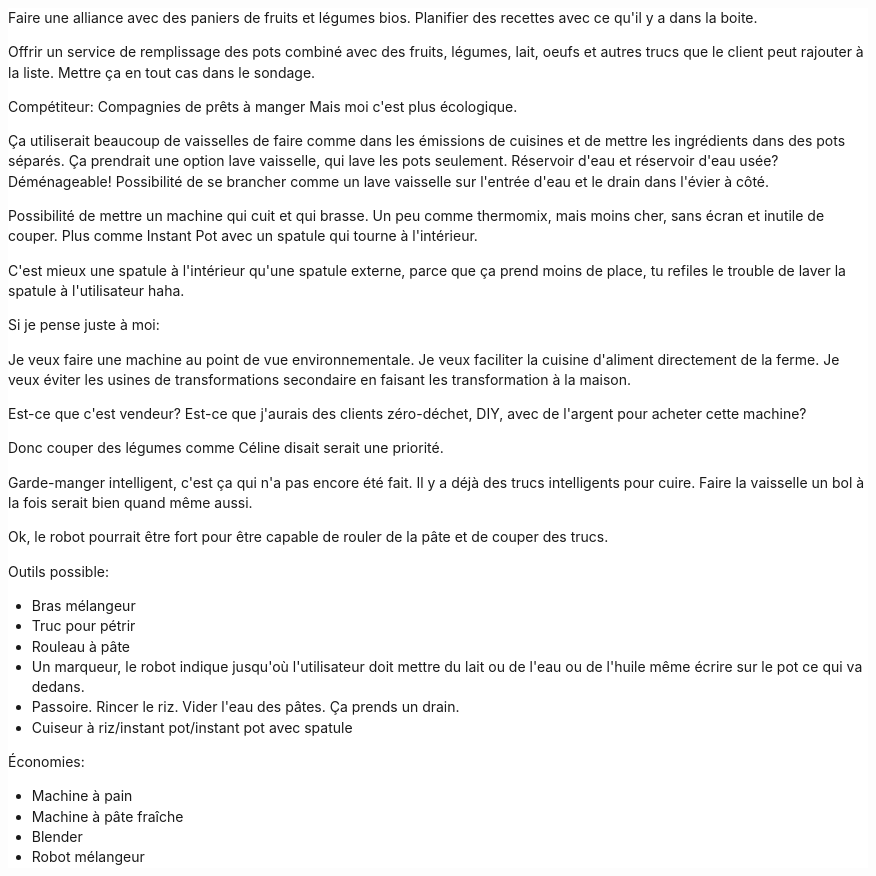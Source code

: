 Faire une alliance avec des paniers de fruits et légumes bios. Planifier des recettes avec ce qu'il y a dans la boite.

Offrir un service de remplissage des pots combiné avec des fruits, légumes, lait, oeufs et autres trucs que le client peut rajouter à la liste.
Mettre ça en tout cas dans le sondage.

Compétiteur: Compagnies de prêts à manger
Mais moi c'est plus écologique.

Ça utiliserait beaucoup de vaisselles de faire comme dans les émissions de cuisines et de mettre les ingrédients dans des pots séparés.
Ça prendrait une option lave vaisselle, qui lave les pots seulement. Réservoir d'eau et réservoir d'eau usée? Déménageable! Possibilité
de se brancher comme un lave vaisselle sur l'entrée d'eau et le drain dans l'évier à côté.

Possibilité de mettre un machine qui cuit et qui brasse. Un peu comme thermomix, mais moins cher, sans écran et inutile de couper.
Plus comme Instant Pot avec un spatule qui tourne à l'intérieur.

C'est mieux une spatule à l'intérieur qu'une spatule externe, parce que ça prend moins de place, tu refiles le trouble de laver la spatule
à l'utilisateur haha.

Si je pense juste à moi:

Je veux faire une machine au point de vue environnementale. Je veux faciliter la cuisine d'aliment directement de la ferme.
Je veux éviter les usines de transformations secondaire en faisant les transformation à la maison.

Est-ce que c'est vendeur?
Est-ce que j'aurais des clients zéro-déchet, DIY, avec de l'argent pour acheter cette machine?

Donc couper des légumes comme Céline disait serait une priorité.

Garde-manger intelligent, c'est ça qui n'a pas encore été fait. Il y a déjà des trucs intelligents pour cuire.
Faire la vaisselle un bol à la fois serait bien quand même aussi.

Ok, le robot pourrait être fort pour être capable de rouler de la pâte et de couper des trucs.

Outils possible:
- Bras mélangeur
- Truc pour pétrir
- Rouleau à pâte
- Un marqueur, le robot indique jusqu'où l'utilisateur doit mettre du lait ou de l'eau ou de l'huile
    même écrire sur le pot ce qui va dedans.
- Passoire. Rincer le riz. Vider l'eau des pâtes. Ça prends un drain.
- Cuiseur à riz/instant pot/instant pot avec spatule

Économies:
- Machine à pain
- Machine à pâte fraîche
- Blender
- Robot mélangeur
